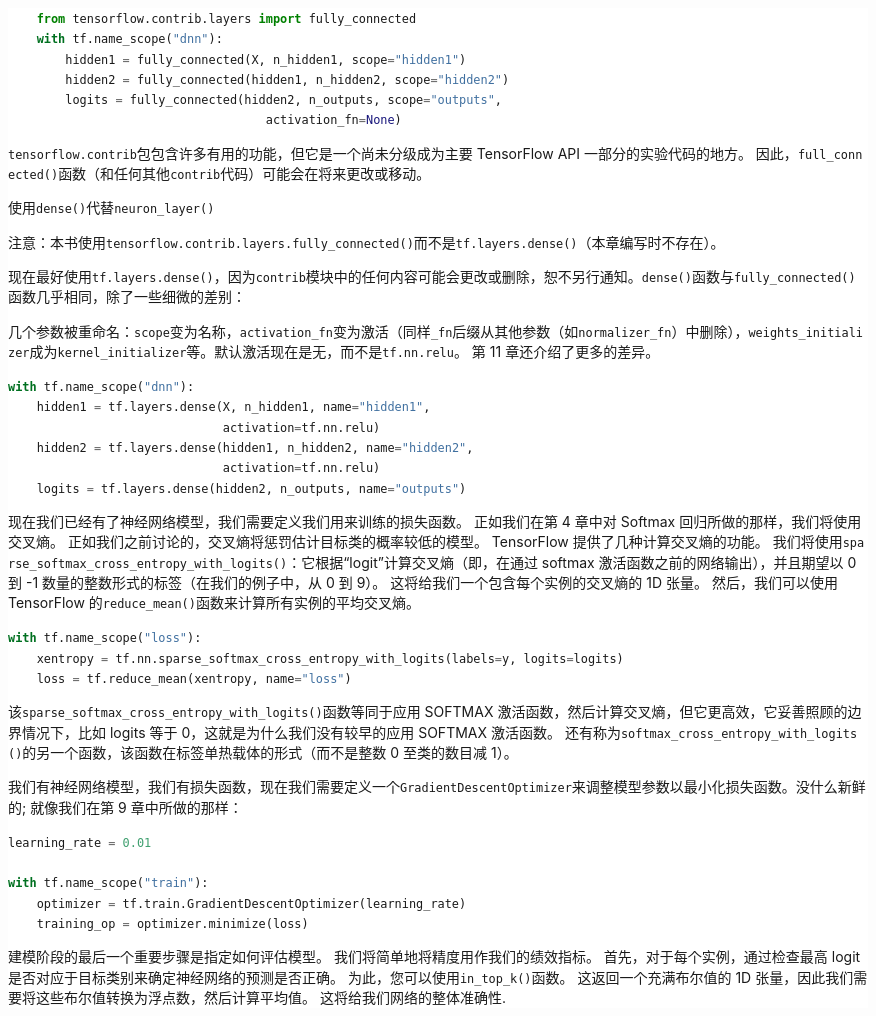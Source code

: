 ```python
    from tensorflow.contrib.layers import fully_connected
    with tf.name_scope("dnn"):
        hidden1 = fully_connected(X, n_hidden1, scope="hidden1")
        hidden2 = fully_connected(hidden1, n_hidden2, scope="hidden2")
        logits = fully_connected(hidden2, n_outputs, scope="outputs",
                                    activation_fn=None)
```

`tensorflow.contrib`包包含许多有用的功能，但它是一个尚未分级成为主要 TensorFlow API 一部分的实验代码的地方。 因此，`full_connected()`函数（和任何其他`contrib`代码）可能会在将来更改或移动。

使用`dense()`代替`neuron_layer()`

注意：本书使用`tensorflow.contrib.layers.fully_connected()`而不是`tf.layers.dense()`（本章编写时不存在）。

现在最好使用`tf.layers.dense()`，因为`contrib`模块中的任何内容可能会更改或删除，恕不另行通知。`dense()`函数与`fully_connected()`函数几乎相同，除了一些细微的差别：

几个参数被重命名：`scope`变为名称，`activation_fn`变为激活（同样`_fn`后缀从其他参数（如`normalizer_fn`）中删除），`weights_initializer`成为`kernel_initializer`等。默认激活现在是无，而不是`tf.nn.relu`。 第 11 章还介绍了更多的差异。

```python
with tf.name_scope("dnn"):
    hidden1 = tf.layers.dense(X, n_hidden1, name="hidden1",
                              activation=tf.nn.relu)
    hidden2 = tf.layers.dense(hidden1, n_hidden2, name="hidden2",
                              activation=tf.nn.relu)
    logits = tf.layers.dense(hidden2, n_outputs, name="outputs")
```

现在我们已经有了神经网络模型，我们需要定义我们用来训练的损失函数。 正如我们在第 4 章中对 Softmax 回归所做的那样，我们将使用交叉熵。 正如我们之前讨论的，交叉熵将惩罚估计目标类的概率较低的模型。 TensorFlow 提供了几种计算交叉熵的功能。 我们将使用`sparse_softmax_cross_entropy_with_logits()`：它根据“logit”计算交叉熵（即，在通过 softmax 激活函数之前的网络输出），并且期望以 0 到 -1 数量的整数形式的标签（在我们的例子中，从 0 到 9）。 这将给我们一个包含每个实例的交叉熵的 1D 张量。 然后，我们可以使用 TensorFlow 的`reduce_mean()`函数来计算所有实例的平均交叉熵。

```python
with tf.name_scope("loss"):
    xentropy = tf.nn.sparse_softmax_cross_entropy_with_logits(labels=y, logits=logits)
    loss = tf.reduce_mean(xentropy, name="loss")
```

该`sparse_softmax_cross_entropy_with_logits()`函数等同于应用 SOFTMAX 激活函数，然后计算交叉熵，但它更高效，它妥善照顾的边界情况下，比如 logits 等于 0，这就是为什么我们没有较早的应用 SOFTMAX 激活函数。 还有称为`softmax_cross_entropy_with_logits()`的另一个函数，该函数在标签单热载体的形式（而不是整数 0 至类的数目减 1）。

我们有神经网络模型，我们有损失函数，现在我们需要定义一个`GradientDescentOptimizer`来调整模型参数以最小化损失函数。没什么新鲜的; 就像我们在第 9 章中所做的那样：

```python
learning_rate = 0.01

with tf.name_scope("train"):
    optimizer = tf.train.GradientDescentOptimizer(learning_rate)
    training_op = optimizer.minimize(loss)
```

建模阶段的最后一个重要步骤是指定如何评估模型。 我们将简单地将精度用作我们的绩效指标。 首先，对于每个实例，通过检查最高 logit 是否对应于目标类别来确定神经网络的预测是否正确。 为此，您可以使用`in_top_k()`函数。 这返回一个充满布尔值的 1D 张量，因此我们需要将这些布尔值转换为浮点数，然后计算平均值。 这将给我们网络的整体准确性.
